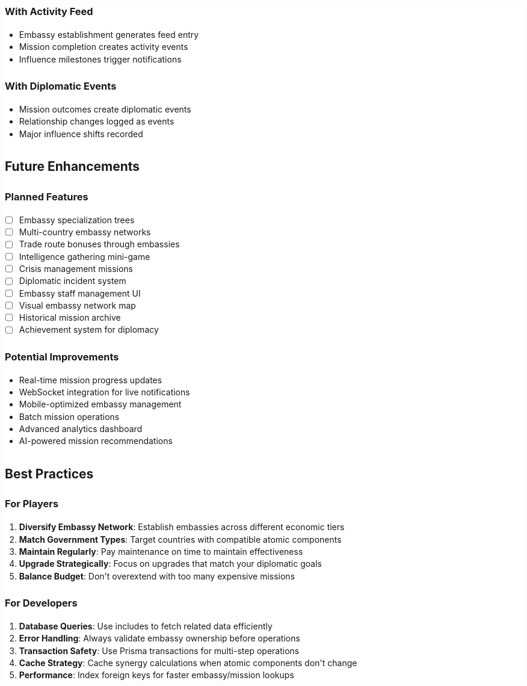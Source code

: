 ### With Activity Feed
- Embassy establishment generates feed entry
- Mission completion creates activity events
- Influence milestones trigger notifications

### With Diplomatic Events
- Mission outcomes create diplomatic events
- Relationship changes logged as events
- Major influence shifts recorded

## Future Enhancements

### Planned Features
- [ ] Embassy specialization trees
- [ ] Multi-country embassy networks
- [ ] Trade route bonuses through embassies
- [ ] Intelligence gathering mini-game
- [ ] Crisis management missions
- [ ] Diplomatic incident system
- [ ] Embassy staff management UI
- [ ] Visual embassy network map
- [ ] Historical mission archive
- [ ] Achievement system for diplomacy

### Potential Improvements
- Real-time mission progress updates
- WebSocket integration for live notifications
- Mobile-optimized embassy management
- Batch mission operations
- Advanced analytics dashboard
- AI-powered mission recommendations

## Best Practices

### For Players
1. **Diversify Embassy Network**: Establish embassies across different economic tiers
2. **Match Government Types**: Target countries with compatible atomic components
3. **Maintain Regularly**: Pay maintenance on time to maintain effectiveness
4. **Upgrade Strategically**: Focus on upgrades that match your diplomatic goals
5. **Balance Budget**: Don't overextend with too many expensive missions

### For Developers
1. **Database Queries**: Use includes to fetch related data efficiently
2. **Error Handling**: Always validate embassy ownership before operations
3. **Transaction Safety**: Use Prisma transactions for multi-step operations
4. **Cache Strategy**: Cache synergy calculations when atomic components don't change
5. **Performance**: Index foreign keys for faster embassy/mission lookups
